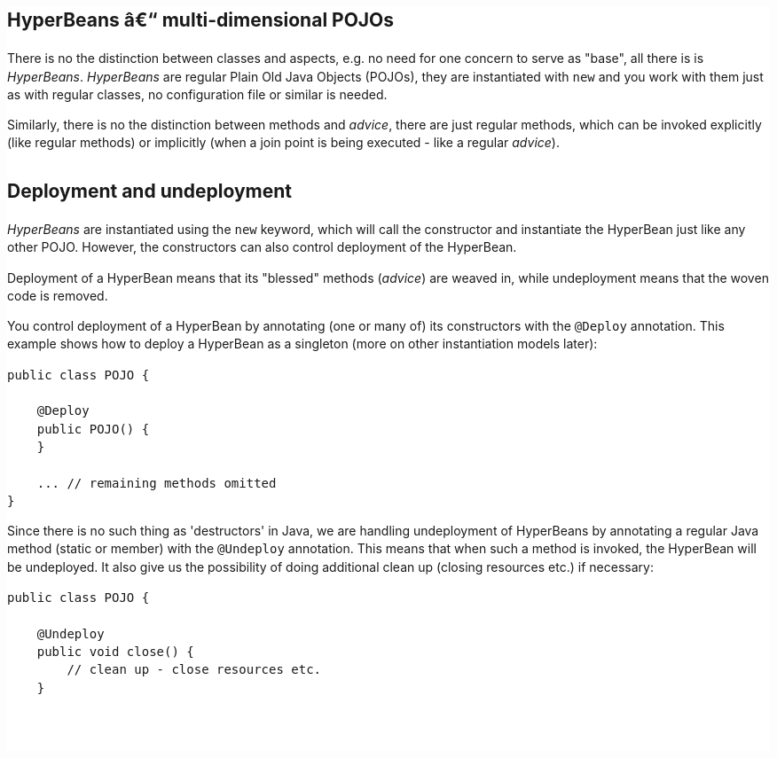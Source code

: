 <h2> HyperBeans â€“ multi-dimensional POJOs </h2>

<p>
There is no the distinction between classes and aspects, e.g. no need for one concern to serve as "base", all there is is <i>HyperBeans</i>. <i>HyperBeans</i> are regular Plain Old Java Objects (POJOs), they are instantiated with <tt>new</tt> and you work with them just as with regular classes, no configuration file or similar is needed.
</p>

<p>
Similarly, there is no the distinction between methods and <i>advice</i>, there are just regular methods, which can be invoked explicitly (like regular methods) or implicitly (when a join point is being executed - like a regular <i>advice</i>).
</p>

<h2> Deployment and undeployment </h2>

<p>
<i>HyperBeans</i> are instantiated using the <tt>new</tt> keyword, which will call the constructor and instantiate the HyperBean just like any other POJO. However, the constructors can also control deployment of the HyperBean. 
</p>

<p>
Deployment of a HyperBean means that its "blessed" methods (<i>advice</i>) are weaved in, while undeployment means that the woven code is removed.   
</p>

<p>
You control deployment of a HyperBean by annotating (one or many of) its constructors with the <tt>@Deploy</tt> annotation. This example shows how to deploy a HyperBean as a singleton (more on other instantiation models later):
</p>

<pre>
public class POJO {

    @Deploy
    public POJO() {    	
    }

    ... // remaining methods omitted 
}
</pre>

<p>
Since there is no such thing as 'destructors' in Java, we are handling undeployment of HyperBeans by annotating a regular Java method (static or member) with the <tt>@Undeploy</tt> annotation. This means that when such a method is invoked, the HyperBean will be undeployed. It also give us the possibility of doing additional clean up (closing resources etc.) if necessary:

</p>

<pre>
public class POJO {

    @Undeploy
    public void close() {
        // clean up - close resources etc.
    }
